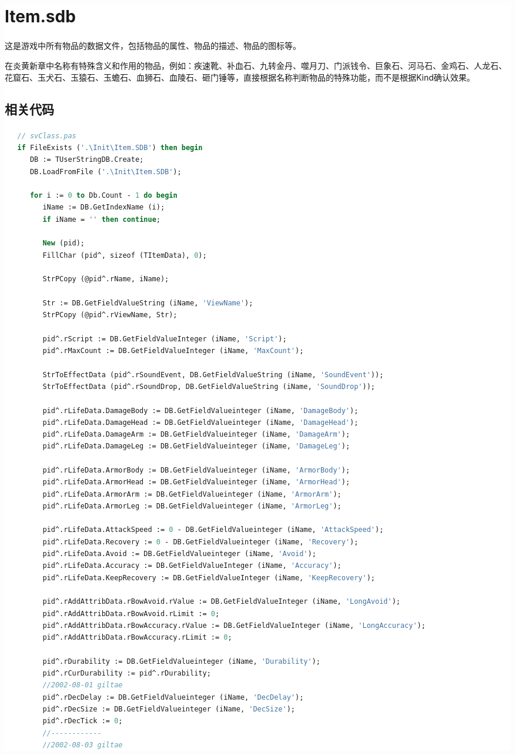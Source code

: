 # Item.sdb

这是游戏中所有物品的数据文件，包括物品的属性、物品的描述、物品的图标等。

在炎黄新章中名称有特殊含义和作用的物品，例如：疾速靴、补血石、九转金丹、噬月刀、门派钱令、巨象石、河马石、金鸡石、人龙石、花窟石、玉犬石、玉猿石、玉蟾石、血狮石、血陵石、砸门锤等，直接根据名称判断物品的特殊功能，而不是根据Kind确认效果。

## 相关代码

```pascal
   // svClass.pas
   if FileExists ('.\Init\Item.SDB') then begin
      DB := TUserStringDB.Create;
      DB.LoadFromFile ('.\Init\Item.SDB');

      for i := 0 to Db.Count - 1 do begin
         iName := DB.GetIndexName (i);
         if iName = '' then continue;

         New (pid);
         FillChar (pid^, sizeof (TItemData), 0);

         StrPCopy (@pid^.rName, iName);

         Str := DB.GetFieldValueString (iName, 'ViewName');
         StrPCopy (@pid^.rViewName, Str);

         pid^.rScript := DB.GetFieldValueInteger (iName, 'Script');
         pid^.rMaxCount := DB.GetFieldValueInteger (iName, 'MaxCount'); 

         StrToEffectData (pid^.rSoundEvent, DB.GetFieldValueString (iName, 'SoundEvent'));
         StrToEffectData (pid^.rSoundDrop, DB.GetFieldValueString (iName, 'SoundDrop'));

         pid^.rLifeData.DamageBody := DB.GetFieldValueinteger (iName, 'DamageBody');
         pid^.rLifeData.DamageHead := DB.GetFieldValueinteger (iName, 'DamageHead');
         pid^.rLifeData.DamageArm := DB.GetFieldValueinteger (iName, 'DamageArm');
         pid^.rLifeData.DamageLeg := DB.GetFieldValueinteger (iName, 'DamageLeg');

         pid^.rLifeData.ArmorBody := DB.GetFieldValueinteger (iName, 'ArmorBody');
         pid^.rLifeData.ArmorHead := DB.GetFieldValueinteger (iName, 'ArmorHead');
         pid^.rLifeData.ArmorArm := DB.GetFieldValueinteger (iName, 'ArmorArm');
         pid^.rLifeData.ArmorLeg := DB.GetFieldValueinteger (iName, 'ArmorLeg');

         pid^.rLifeData.AttackSpeed := 0 - DB.GetFieldValueinteger (iName, 'AttackSpeed');
         pid^.rLifeData.Recovery := 0 - DB.GetFieldValueinteger (iName, 'Recovery');
         pid^.rLifeData.Avoid := DB.GetFieldValueinteger (iName, 'Avoid');
         pid^.rLifeData.Accuracy := DB.GetFieldValueInteger (iName, 'Accuracy');
         pid^.rLifeData.KeepRecovery := DB.GetFieldValueInteger (iName, 'KeepRecovery');

         pid^.rAddAttribData.rBowAvoid.rValue := DB.GetFieldValueInteger (iName, 'LongAvoid');
         pid^.rAddAttribData.rBowAvoid.rLimit := 0;
         pid^.rAddAttribData.rBowAccuracy.rValue := DB.GetFieldValueInteger (iName, 'LongAccuracy');
         pid^.rAddAttribData.rBowAccuracy.rLimit := 0;

         pid^.rDurability := DB.GetFieldValueinteger (iName, 'Durability');
         pid^.rCurDurability := pid^.rDurability;
         //2002-08-01 giltae
         pid^.rDecDelay := DB.GetFieldValueinteger (iName, 'DecDelay');
         pid^.rDecSize := DB.GetFieldValueinteger (iName, 'DecSize');
         pid^.rDecTick := 0;
         //------------
         //2002-08-03 giltae
```